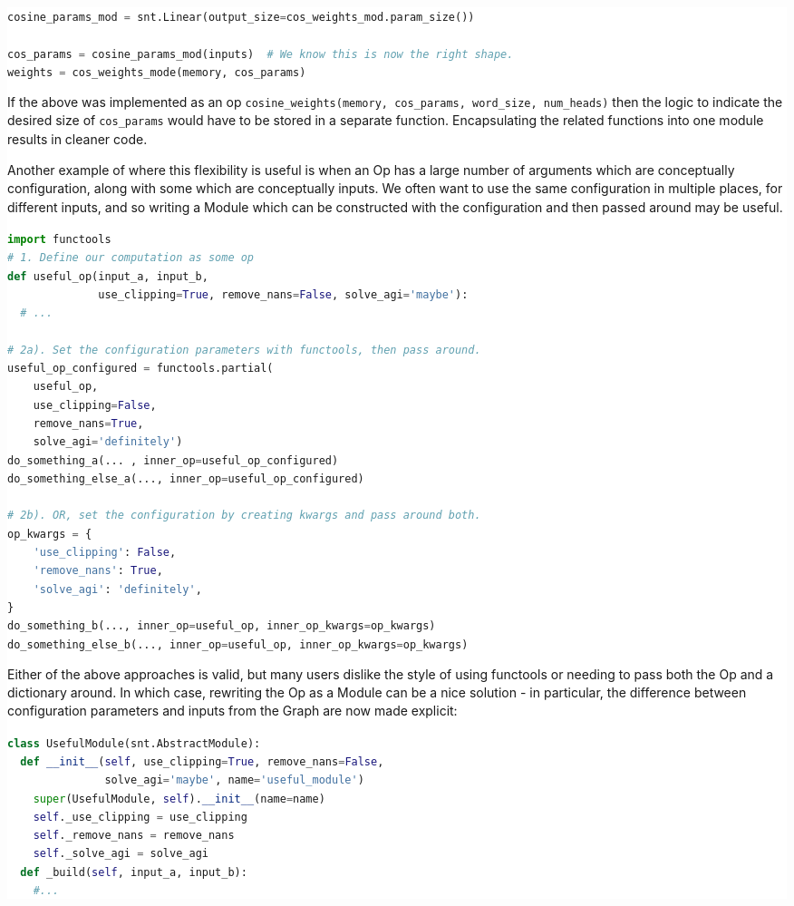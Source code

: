 ```python
cosine_params_mod = snt.Linear(output_size=cos_weights_mod.param_size())

cos_params = cosine_params_mod(inputs)  # We know this is now the right shape.
weights = cos_weights_mode(memory, cos_params)
```

If the above was implemented as an op `cosine_weights(memory, cos_params,
word_size, num_heads)` then the logic to indicate the desired size of
`cos_params` would have to be stored in a separate function. Encapsulating the
related functions into one module results in cleaner code.

Another example of where this flexibility is useful is when an Op has a large
number of arguments which are conceptually configuration, along with some which
are conceptually inputs. We often want to use the same configuration in multiple
places, for different inputs, and so writing a Module which can be constructed
with the configuration and then passed around may be useful.

```python
import functools
# 1. Define our computation as some op
def useful_op(input_a, input_b,
              use_clipping=True, remove_nans=False, solve_agi='maybe'):
  # ...

# 2a). Set the configuration parameters with functools, then pass around.
useful_op_configured = functools.partial(
    useful_op,
    use_clipping=False,
    remove_nans=True,
    solve_agi='definitely')
do_something_a(... , inner_op=useful_op_configured)
do_something_else_a(..., inner_op=useful_op_configured)

# 2b). OR, set the configuration by creating kwargs and pass around both.
op_kwargs = {
    'use_clipping': False,
    'remove_nans': True,
    'solve_agi': 'definitely',
}
do_something_b(..., inner_op=useful_op, inner_op_kwargs=op_kwargs)
do_something_else_b(..., inner_op=useful_op, inner_op_kwargs=op_kwargs)
```

Either of the above approaches is valid, but many users dislike the style
of using functools or needing to pass both the Op and a dictionary around.
In which case, rewriting the Op as a Module can be a nice solution - in
particular, the difference between configuration parameters and inputs from
the Graph are now made explicit:

```python
class UsefulModule(snt.AbstractModule):
  def __init__(self, use_clipping=True, remove_nans=False,
               solve_agi='maybe', name='useful_module')
    super(UsefulModule, self).__init__(name=name)
    self._use_clipping = use_clipping
    self._remove_nans = remove_nans
    self._solve_agi = solve_agi
  def _build(self, input_a, input_b):
    #...
```
